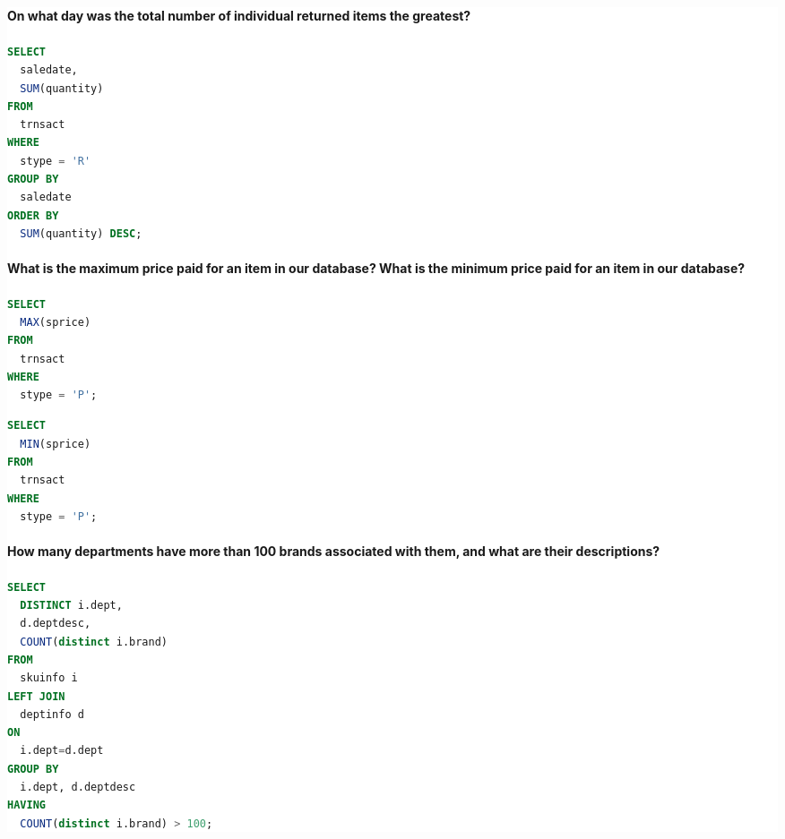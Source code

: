 #### On what day was the total number of individual returned items the greatest? 

```sql
SELECT
  saledate,
  SUM(quantity) 
FROM
  trnsact
WHERE
  stype = 'R'
GROUP BY
  saledate 
ORDER BY
  SUM(quantity) DESC;
```

####  What is the maximum price paid for an item in our database? What is the minimum price paid for an item in our database?

```sql
SELECT
  MAX(sprice)
FROM
  trnsact
WHERE
  stype = 'P';
```

```sql
SELECT
  MIN(sprice)
FROM
  trnsact
WHERE
  stype = 'P';
```

#### How many departments have more than 100 brands associated with them, and what are their descriptions? 

```sql
SELECT
  DISTINCT i.dept,
  d.deptdesc,
  COUNT(distinct i.brand) 
FROM
  skuinfo i
LEFT JOIN
  deptinfo d
ON
  i.dept=d.dept 
GROUP BY
  i.dept, d.deptdesc
HAVING
  COUNT(distinct i.brand) > 100;
```

